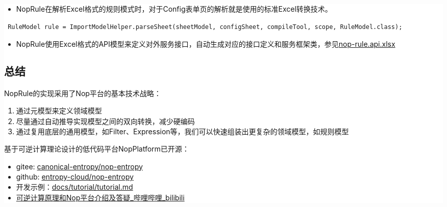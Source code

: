 * NopRule在解析Excel格式的规则模式时，对于Config表单页的解析就是使用的标准Excel转换技术。

```
 RuleModel rule = ImportModelHelper.parseSheet(sheetModel, configSheet, compileTool, scope, RuleModel.class);
```

* NopRule使用Excel格式的API模型来定义对外服务接口，自动生成对应的接口定义和服务框架类，参见[nop-rule.api.xlsx](https://gitee.com/canonical-entropy/nop-entropy/blob/master/nop-rule/model/nop-rule.api.xlsx)

## 总结

NopRule的实现采用了Nop平台的基本技术战略：

1. 通过元模型来定义领域模型
2. 尽量通过自动推导实现模型之间的双向转换，减少硬编码
3. 通过复用底层的通用模型，如Filter、Expression等，我们可以快速组装出更复杂的领域模型，如规则模型

基于可逆计算理论设计的低代码平台NopPlatform已开源：

- gitee: [canonical-entropy/nop-entropy](https://gitee.com/canonical-entropy/nop-entropy)
- github: [entropy-cloud/nop-entropy](https://github.com/entropy-cloud/nop-entropy)
- 开发示例：[docs/tutorial/tutorial.md](https://gitee.com/canonical-entropy/nop-entropy/blob/master/docs/tutorial/tutorial.md)
- [可逆计算原理和Nop平台介绍及答疑\_哔哩哔哩\_bilibili](https://www.bilibili.com/video/BV1u84y1w7kX/)
